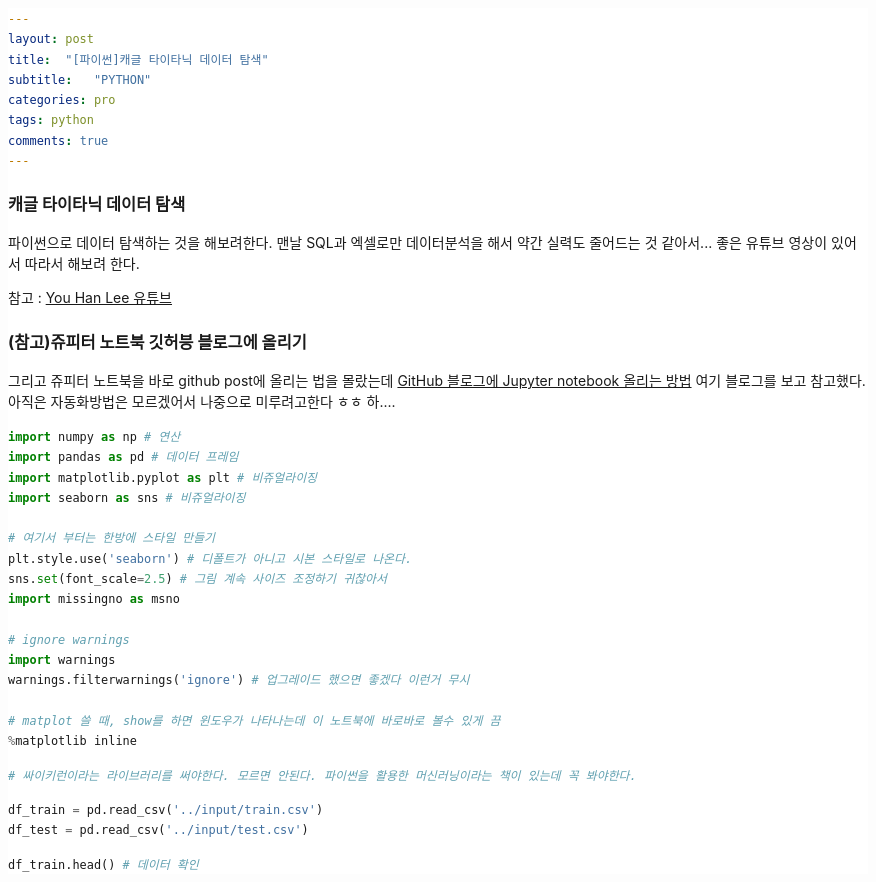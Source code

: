 ```yaml
---
layout: post
title:  "[파이썬]캐글 타이타닉 데이터 탐색"
subtitle:   "PYTHON"
categories: pro
tags: python
comments: true
---
```


### 캐글 타이타닉 데이터 탐색
파이썬으로 데이터 탐색하는 것을 해보려한다. 맨날 SQL과 엑셀로만 데이터분석을 해서 약간 실력도 줄어드는 것 같아서... 좋은 유튜브 영상이 있어서 따라서 해보려 한다.

참고 : [You Han Lee 유튜브](https://www.youtube.com/watch?v=_iqz7tFhox0&list=PLC_wC_PMBL5MnqmgTLqDgu4tO8mrQakuF)

### (참고)쥬피터 노트북 깃허븡 블로그에 올리기
그리고 쥬피터 노트북을 바로 github post에 올리는 법을 몰랐는데 [GitHub 블로그에 Jupyter notebook 올리는 방법](https://chukycheese.github.io/translation/github/jupyter%20notebook/post-jupyter-notebooks-to-your-github-blog/) 여기 블로그를 보고 참고했다. 아직은 자동화방법은 모르겠어서 나중으로 미루려고한다 ㅎㅎ 하....

```python
import numpy as np # 연산
import pandas as pd # 데이터 프레임
import matplotlib.pyplot as plt # 비쥬얼라이징
import seaborn as sns # 비쥬얼라이징

# 여기서 부터는 한방에 스타일 만들기
plt.style.use('seaborn') # 디폴트가 아니고 시본 스타일로 나온다.
sns.set(font_scale=2.5) # 그림 계속 사이즈 조정하기 귀찮아서
import missingno as msno

# ignore warnings
import warnings
warnings.filterwarnings('ignore') # 업그레이드 했으면 좋겠다 이런거 무시

# matplot 쓸 때, show를 하면 윈도우가 나타나는데 이 노트북에 바로바로 볼수 있게 끔
%matplotlib inline
```


```python
# 싸이키런이라는 라이브러리를 써야한다. 모르면 안된다. 파이썬을 활용한 머신러닝이라는 책이 있는데 꼭 봐야한다.
```


```python
df_train = pd.read_csv('../input/train.csv')
df_test = pd.read_csv('../input/test.csv')
```


```python
df_train.head() # 데이터 확인
```
